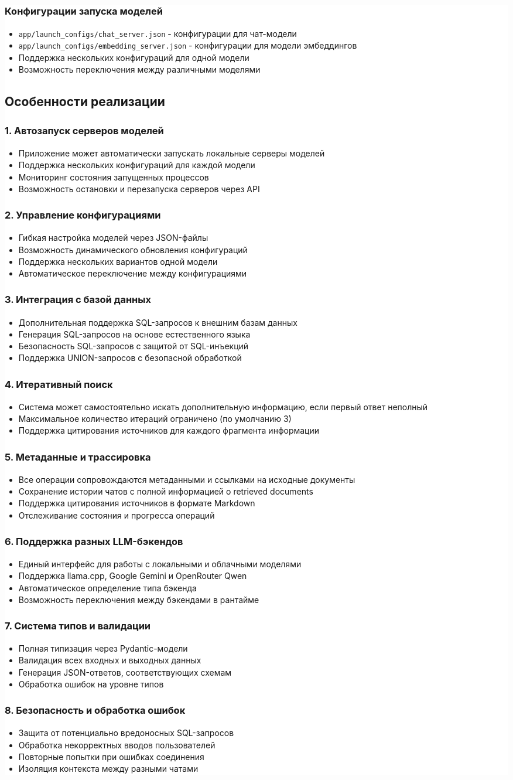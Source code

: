 ### Конфигурации запуска моделей
- `app/launch_configs/chat_server.json` - конфигурации для чат-модели
- `app/launch_configs/embedding_server.json` - конфигурации для модели эмбеддингов
- Поддержка нескольких конфигураций для одной модели
- Возможность переключения между различными моделями

## Особенности реализации

### 1. Автозапуск серверов моделей
- Приложение может автоматически запускать локальные серверы моделей
- Поддержка нескольких конфигураций для каждой модели
- Мониторинг состояния запущенных процессов
- Возможность остановки и перезапуска серверов через API

### 2. Управление конфигурациями
- Гибкая настройка моделей через JSON-файлы
- Возможность динамического обновления конфигураций
- Поддержка нескольких вариантов одной модели
- Автоматическое переключение между конфигурациями

### 3. Интеграция с базой данных
- Дополнительная поддержка SQL-запросов к внешним базам данных
- Генерация SQL-запросов на основе естественного языка
- Безопасность SQL-запросов с защитой от SQL-инъекций
- Поддержка UNION-запросов с безопасной обработкой

### 4. Итеративный поиск
- Система может самостоятельно искать дополнительную информацию, если первый ответ неполный
- Максимальное количество итераций ограничено (по умолчанию 3)
- Поддержка цитирования источников для каждого фрагмента информации

### 5. Метаданные и трассировка
- Все операции сопровождаются метаданными и ссылками на исходные документы
- Сохранение истории чатов с полной информацией о retrieved documents
- Поддержка цитирования источников в формате Markdown
- Отслеживание состояния и прогресса операций

### 6. Поддержка разных LLM-бэкендов
- Единый интерфейс для работы с локальными и облачными моделями
- Поддержка llama.cpp, Google Gemini и OpenRouter Qwen
- Автоматическое определение типа бэкенда
- Возможность переключения между бэкендами в рантайме

### 7. Система типов и валидации
- Полная типизация через Pydantic-модели
- Валидация всех входных и выходных данных
- Генерация JSON-ответов, соответствующих схемам
- Обработка ошибок на уровне типов

### 8. Безопасность и обработка ошибок
- Защита от потенциально вредоносных SQL-запросов
- Обработка некорректных вводов пользователей
- Повторные попытки при ошибках соединения
- Изоляция контекста между разными чатами